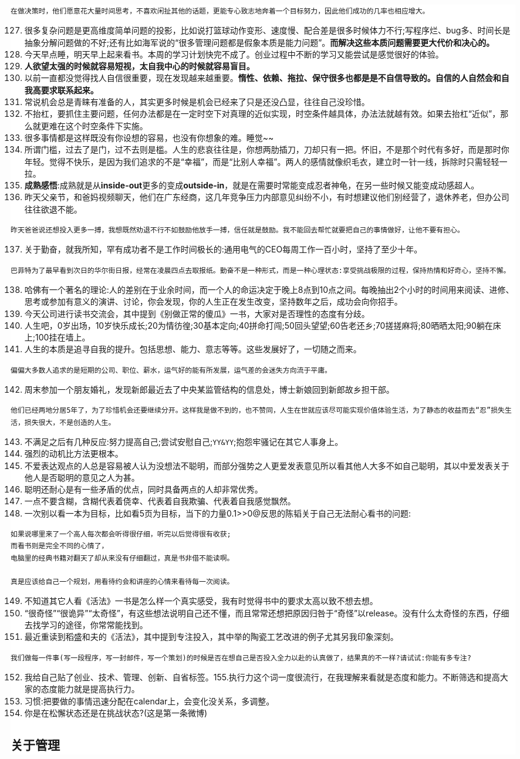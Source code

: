     在做决策时，他们愿意花大量时间思考，不喜欢闲扯其他的话题，更能专心致志地奔着一个目标努力，因此他们成功的几率也相应增大。

127. 很多复杂问题是更高维度简单问题的投影，比如说打篮球动作变形、速度慢、配合差是很多时候体力不行;写程序烂、bug多、时间长是抽象分解问题做的不好;还有比如海军说的“很多管理问题都是假象本质是能力问题”。**而解决这些本质问题需要更大代价和决心的。**
128. 今天早点睡，明天早上起来看书。本周的学习计划快完不成了。创业过程中不断的学习又能尝试是感觉很好的体验。
129. **人欲望太强的时候就容易短视，太自我中心的时候就容易盲目。**
130. 以前一直都没觉得找人自信很重要，现在发现越来越重要。**惰性、依赖、拖拉、保守很多也都是是不自信导致的。自信的人自然会和自我高要求联系起来。**
131. 常说机会总是青睐有准备的人，其实更多时候是机会已经来了只是还没凸显，往往自己没珍惜。
132. 不抬杠，要抓住主要问题，任何办法都是在一定时空下对真理的近似实现，时空条件越具体，办法法就越有效。如果去抬杠“近似”，那么就更难在这个时空条件下实施。
133. 很多事情都是这样既没有你设想的容易，也没有你想象的难。睡觉~~
134. 所谓门槛，过去了是门，过不去则是槛。人生的悲哀往往是，你想两肋插刀，刀却只有一把。怀旧，不是那个时代有多好，而是那时你年轻。觉得不快乐，是因为我们追求的不是“幸福”，而是“比别人幸福”。两人的感情就像织毛衣，建立时一针一线，拆除时只需轻轻一拉。
135. **成熟感悟**:成熟就是从**inside-out**更多的变成**outside-in**，就是在需要时常能变成忍者神龟，在另一些时候又能变成动感超人。
136. 昨天父亲节，和爸妈视频聊天，他们在广东经商，这几年竞争压力内部意见纠纷不小，有时想建议他们别经营了，退休养老，但办公司往往欲退不能。

    昨天爸爸说还想投入更多一搏，我想既然劝退不行不如鼓励他放手一搏，信任就是鼓励。我不能回去帮忙就要把自己的事情做好，让他不要有担心。

137. 关于勤奋，就我所知，罕有成功者不是工作时间极长的:通用电气的CEO每周工作一百小时，坚持了至少十年。

    巴菲特为了最早看到次日的华尔街日报，经常在凌晨四点去取报纸。勤奋不是一种形式，而是一种心理状态:享受挑战极限的过程，保持热情和好奇心，坚持不懈。

138. 哈佛有一个著名的理论:人的差别在于业余时间，而一个人的命运决定于晚上8点到10点之间。每晚抽出2个小时的时间用来阅读、进修、思考或参加有意义的演讲、讨论，你会发现，你的人生正在发生改变，坚持数年之后，成功会向你招手。
139. 今天公司进行读书交流会，其中提到《别做正常的傻瓜》一书，大家对是否理性的态度有分歧。
140. 人生吧，0岁出场，10岁快乐成长;20为情彷徨;30基本定向;40拼命打闯;50回头望望;60告老还乡;70搓搓麻将;80晒晒太阳;90躺在床上;100挂在墙上。
141. 人生的本质是追寻自我的提升。包括思想、能力、意志等等。这些发展好了，一切随之而来。

    偏偏大多数人追求的是短期的公司、职位、薪水，运气好的能有所发展，运气差的会迷失方向流于平庸。

142. 周末参加一个朋友婚礼，发现新郎最近去了中央某监管结构的信息处，博士新娘回到新郎故乡担干部。

    他们已经两地分居5年了，为了珍惜机会还要继续分开。这样我是做不到的，也不赞同，人生在世就应该尽可能实现价值体验生活，为了静态的收益而去“忍”损失生活，损失很大，不是创造的人生。

143. 不满足之后有几种反应:努力提高自己;尝试安慰自己;`YY&YY`;抱怨牢骚记在其它人事身上。
144. 强烈的动机比方法更根本。
145. 不爱表达观点的人总是容易被人认为没想法不聪明，而部分强势之人更爱发表意见所以看其他人大多不如自己聪明，其以中爱发表关于他人是否聪明的意见之人为甚。
146. 聪明还耐心是有一些矛盾的优点，同时具备两点的人却非常优秀。
147. 一点不要含糊，含糊代表着侥幸、代表着自我欺骗、代表着自我感觉飘然。
148. 一次别以看一本为目标，比如看5页为目标，当下的力量0.1>>0@反思的陈韬关于自己无法耐心看书的问题:

    如果说哪里来了一个高人每次都会听得很仔细，听完以后觉得很有收获;
    而看书则是完全不同的心情了，
    电脑里的经典书籍对翻天了却从来没有仔细翻过，真是书非借不能读啊。

    真是应该给自己一个规划，用看待约会和讲座的心情来看待每一次阅读。

149. 不知道其它人看《活法》一书是怎么样一个真实感受，我有时觉得书中的要求太高以致不想去想。
150. “很奇怪”“很诡异”“太奇怪”，有这些想法说明自己还不懂，而且常常还想把原因归咎于“奇怪”以release。没有什么太奇怪的东西，仔细去找学习的途径，你常常能找到。
151. 最近重读到稻盛和夫的《活法》，其中提到专注投入，其中举的陶瓷工艺改进的例子尤其另我印象深刻。

    我们做每一件事(写一段程序，写一封邮件，写一个策划)的时候是否在想自己是否投入全力以赴的认真做了，结果真的不一样?请试试:你能有多专注?

152. 我给自己贴了创业、技术、管理、创新、自省标签。155.执行力这个词一度很流行，在我理解来看就是态度和能力。不断筛选和提高大家的态度能力就是提高执行力。
153. 习惯:把要做的事情迅速分配在calendar上，会变化没关系，多调整。
154. 你是在松懈状态还是在挑战状态?(这是第一条微博)​

## 关于管理
